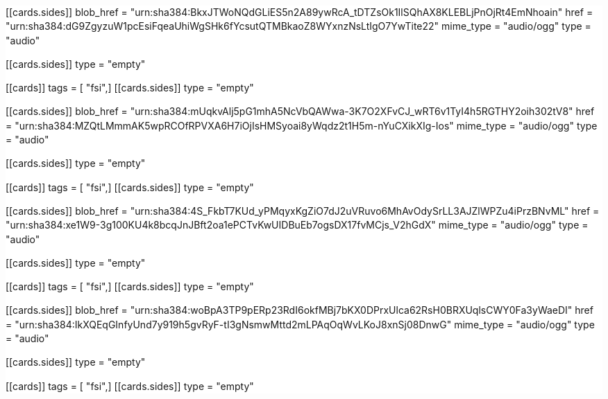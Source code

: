 [[cards.sides]]
blob_href = "urn:sha384:BkxJTWoNQdGLiES5n2A89ywRcA_tDTZsOk1IlSQhAX8KLEBLjPnOjRt4EmNhoain"
href = "urn:sha384:dG9ZgyzuW1pcEsiFqeaUhiWgSHk6fYcsutQTMBkaoZ8WYxnzNsLtIgO7YwTite22"
mime_type = "audio/ogg"
type = "audio"

[[cards.sides]]
type = "empty"


[[cards]]
tags = [ "fsi",]
[[cards.sides]]
type = "empty"

[[cards.sides]]
blob_href = "urn:sha384:mUqkvAlj5pG1mhA5NcVbQAWwa-3K7O2XFvCJ_wRT6v1TyI4h5RGTHY2oih302tV8"
href = "urn:sha384:MZQtLMmmAK5wpRCOfRPVXA6H7iOjIsHMSyoai8yWqdz2t1H5m-nYuCXikXIg-Ios"
mime_type = "audio/ogg"
type = "audio"

[[cards.sides]]
type = "empty"


[[cards]]
tags = [ "fsi",]
[[cards.sides]]
type = "empty"

[[cards.sides]]
blob_href = "urn:sha384:4S_FkbT7KUd_yPMqyxKgZiO7dJ2uVRuvo6MhAvOdySrLL3AJZlWPZu4iPrzBNvML"
href = "urn:sha384:xe1W9-3g100KU4k8bcqJnJBft2oa1ePCTvKwUIDBuEb7ogsDX17fvMCjs_V2hGdX"
mime_type = "audio/ogg"
type = "audio"

[[cards.sides]]
type = "empty"


[[cards]]
tags = [ "fsi",]
[[cards.sides]]
type = "empty"

[[cards.sides]]
blob_href = "urn:sha384:woBpA3TP9pERp23RdI6okfMBj7bKX0DPrxUlca62RsH0BRXUqlsCWY0Fa3yWaeDI"
href = "urn:sha384:IkXQEqGInfyUnd7y919h5gvRyF-tI3gNsmwMttd2mLPAqOqWvLKoJ8xnSj08DnwG"
mime_type = "audio/ogg"
type = "audio"

[[cards.sides]]
type = "empty"


[[cards]]
tags = [ "fsi",]
[[cards.sides]]
type = "empty"
